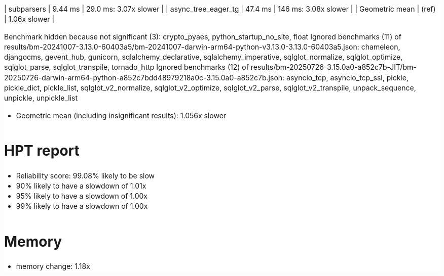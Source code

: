 | subparsers                       | 9.44 ms                                                | 29.0 ms: 3.07x slower                                                 |
| async_tree_eager_tg              | 47.4 ms                                                | 146 ms: 3.08x slower                                                  |
| Geometric mean                   | (ref)                                                  | 1.06x slower                                                          |

Benchmark hidden because not significant (3): crypto_pyaes, python_startup_no_site, float
Ignored benchmarks (11) of results/bm-20241007-3.13.0-60403a5/bm-20241007-darwin-arm64-python-v3.13.0-3.13.0-60403a5.json: chameleon, djangocms, gevent_hub, gunicorn, sqlalchemy_declarative, sqlalchemy_imperative, sqlglot_normalize, sqlglot_optimize, sqlglot_parse, sqlglot_transpile, tornado_http
Ignored benchmarks (12) of results/bm-20250726-3.15.0a0-a852c7b-JIT/bm-20250726-darwin-arm64-python-a852c7bdd48979218a0c-3.15.0a0-a852c7b.json: asyncio_tcp, asyncio_tcp_ssl, pickle, pickle_dict, pickle_list, sqlglot_v2_normalize, sqlglot_v2_optimize, sqlglot_v2_parse, sqlglot_v2_transpile, unpack_sequence, unpickle, unpickle_list

- Geometric mean (including insignificant results): 1.056x slower

# HPT report

- Reliability score: 99.08% likely to be slow
- 90% likely to have a slowdown of 1.01x
- 95% likely to have a slowdown of 1.00x
- 99% likely to have a slowdown of 1.00x

# Memory
- memory change: 1.18x
